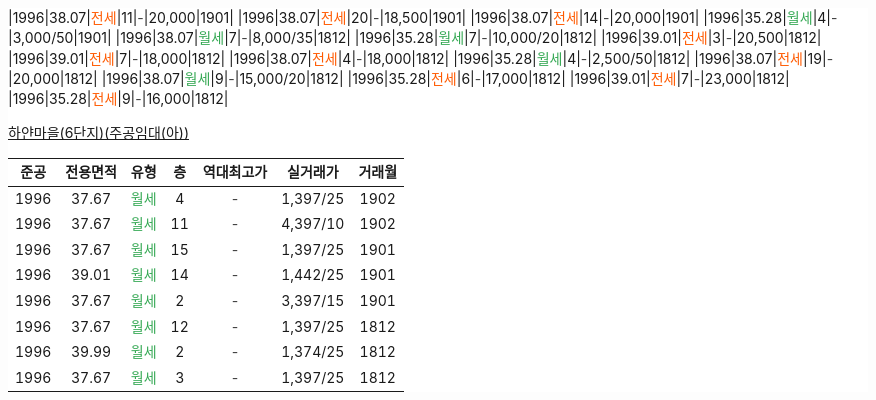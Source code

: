 |1996|38.07|<span style="color:#ff5a00">전세</span>|11|<span style="color:#444444">-</span>|20,000|1901|
|1996|38.07|<span style="color:#ff5a00">전세</span>|20|<span style="color:#444444">-</span>|18,500|1901|
|1996|38.07|<span style="color:#ff5a00">전세</span>|14|<span style="color:#444444">-</span>|20,000|1901|
|1996|35.28|<span style="color:#34a853">월세</span>|4|<span style="color:#444444">-</span>|3,000/50|1901|
|1996|38.07|<span style="color:#34a853">월세</span>|7|<span style="color:#444444">-</span>|8,000/35|1812|
|1996|35.28|<span style="color:#34a853">월세</span>|7|<span style="color:#444444">-</span>|10,000/20|1812|
|1996|39.01|<span style="color:#ff5a00">전세</span>|3|<span style="color:#444444">-</span>|20,500|1812|
|1996|39.01|<span style="color:#ff5a00">전세</span>|7|<span style="color:#444444">-</span>|18,000|1812|
|1996|38.07|<span style="color:#ff5a00">전세</span>|4|<span style="color:#444444">-</span>|18,000|1812|
|1996|35.28|<span style="color:#34a853">월세</span>|4|<span style="color:#444444">-</span>|2,500/50|1812|
|1996|38.07|<span style="color:#ff5a00">전세</span>|19|<span style="color:#444444">-</span>|20,000|1812|
|1996|38.07|<span style="color:#34a853">월세</span>|9|<span style="color:#444444">-</span>|15,000/20|1812|
|1996|35.28|<span style="color:#ff5a00">전세</span>|6|<span style="color:#444444">-</span>|17,000|1812|
|1996|39.01|<span style="color:#ff5a00">전세</span>|7|<span style="color:#444444">-</span>|23,000|1812|
|1996|35.28|<span style="color:#ff5a00">전세</span>|9|<span style="color:#444444">-</span>|16,000|1812|


<script async src="//pagead2.googlesyndication.com/pagead/js/adsbygoogle.js"></script>

<ins class="adsbygoogle"
     style="display:block"
     data-ad-client="ca-pub-2446590836940007"
     data-ad-slot="1659523306"
     data-ad-format="auto"
     data-full-width-responsive="true"></ins>
<script>
(adsbygoogle = window.adsbygoogle || []).push({});
</script>


[하얀마을(6단지)(주공임대(아))](https://search.naver.com/search.naver?query=%EA%B2%BD%EA%B8%B0%EB%8F%84+%EC%84%B1%EB%82%A8%EC%8B%9C+%EB%B6%84%EB%8B%B9%EA%B5%AC+%EA%B5%AC%EB%AF%B8%EB%8F%99+%ED%95%98%EC%96%80%EB%A7%88%EC%9D%84%286%EB%8B%A8%EC%A7%80%29%28%EC%A3%BC%EA%B3%B5%EC%9E%84%EB%8C%80%28%EC%95%84%29%29)

|준공|전용면적|유형|층|역대최고가|실거래가|거래월|
|:---:|:---:|:---:|:---:|:---:|:---:|:---:|
|1996|37.67|<span style="color:#34a853">월세</span>|4|<span style="color:#444444">-</span>|1,397/25|1902|
|1996|37.67|<span style="color:#34a853">월세</span>|11|<span style="color:#444444">-</span>|4,397/10|1902|
|1996|37.67|<span style="color:#34a853">월세</span>|15|<span style="color:#444444">-</span>|1,397/25|1901|
|1996|39.01|<span style="color:#34a853">월세</span>|14|<span style="color:#444444">-</span>|1,442/25|1901|
|1996|37.67|<span style="color:#34a853">월세</span>|2|<span style="color:#444444">-</span>|3,397/15|1901|
|1996|37.67|<span style="color:#34a853">월세</span>|12|<span style="color:#444444">-</span>|1,397/25|1812|
|1996|39.99|<span style="color:#34a853">월세</span>|2|<span style="color:#444444">-</span>|1,374/25|1812|
|1996|37.67|<span style="color:#34a853">월세</span>|3|<span style="color:#444444">-</span>|1,397/25|1812|
